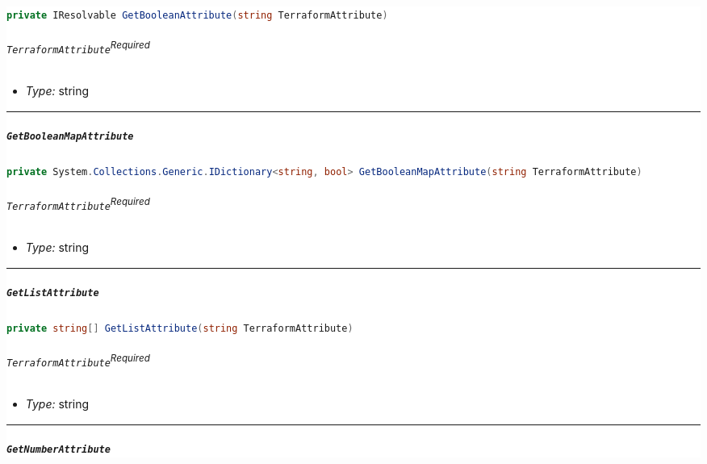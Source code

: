 ```csharp
private IResolvable GetBooleanAttribute(string TerraformAttribute)
```

###### `TerraformAttribute`<sup>Required</sup> <a name="TerraformAttribute" id="@cdktf/provider-mongodbatlas.dataMongodbatlasApiKeyProjectAssignment.DataMongodbatlasApiKeyProjectAssignment.getBooleanAttribute.parameter.terraformAttribute"></a>

- *Type:* string

---

##### `GetBooleanMapAttribute` <a name="GetBooleanMapAttribute" id="@cdktf/provider-mongodbatlas.dataMongodbatlasApiKeyProjectAssignment.DataMongodbatlasApiKeyProjectAssignment.getBooleanMapAttribute"></a>

```csharp
private System.Collections.Generic.IDictionary<string, bool> GetBooleanMapAttribute(string TerraformAttribute)
```

###### `TerraformAttribute`<sup>Required</sup> <a name="TerraformAttribute" id="@cdktf/provider-mongodbatlas.dataMongodbatlasApiKeyProjectAssignment.DataMongodbatlasApiKeyProjectAssignment.getBooleanMapAttribute.parameter.terraformAttribute"></a>

- *Type:* string

---

##### `GetListAttribute` <a name="GetListAttribute" id="@cdktf/provider-mongodbatlas.dataMongodbatlasApiKeyProjectAssignment.DataMongodbatlasApiKeyProjectAssignment.getListAttribute"></a>

```csharp
private string[] GetListAttribute(string TerraformAttribute)
```

###### `TerraformAttribute`<sup>Required</sup> <a name="TerraformAttribute" id="@cdktf/provider-mongodbatlas.dataMongodbatlasApiKeyProjectAssignment.DataMongodbatlasApiKeyProjectAssignment.getListAttribute.parameter.terraformAttribute"></a>

- *Type:* string

---

##### `GetNumberAttribute` <a name="GetNumberAttribute" id="@cdktf/provider-mongodbatlas.dataMongodbatlasApiKeyProjectAssignment.DataMongodbatlasApiKeyProjectAssignment.getNumberAttribute"></a>
